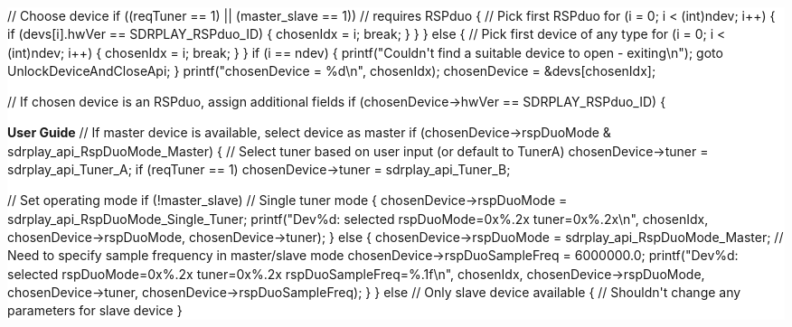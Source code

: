 // Choose device
if ((reqTuner == 1) || (master_slave == 1)) // requires RSPduo
{
// Pick first RSPduo
for (i = 0; i < (int)ndev; i++)
{
if (devs[i].hwVer == SDRPLAY_RSPduo_ID)
{
chosenIdx = i;
break;
}
}
}
else
{
// Pick first device of any type
for (i = 0; i < (int)ndev; i++)
{
chosenIdx = i;
break;
}
}
if (i == ndev)
{
printf("Couldn't find a suitable device to open - exiting\n");
goto UnlockDeviceAndCloseApi;
}
printf("chosenDevice = %d\n", chosenIdx);
chosenDevice = &devs[chosenIdx];

// If chosen device is an RSPduo, assign additional fields
if (chosenDevice->hwVer == SDRPLAY_RSPduo_ID)
{


**User Guide**
// If master device is available, select device as master
if (chosenDevice->rspDuoMode & sdrplay_api_RspDuoMode_Master)
{
// Select tuner based on user input (or default to TunerA)
chosenDevice->tuner = sdrplay_api_Tuner_A;
if (reqTuner == 1)
chosenDevice->tuner = sdrplay_api_Tuner_B;

// Set operating mode
if (!master_slave) // Single tuner mode
{
chosenDevice->rspDuoMode = sdrplay_api_RspDuoMode_Single_Tuner;
printf("Dev%d: selected rspDuoMode=0x%.2x tuner=0x%.2x\n", chosenIdx,
chosenDevice->rspDuoMode, chosenDevice->tuner);
}
else
{
chosenDevice->rspDuoMode = sdrplay_api_RspDuoMode_Master;
// Need to specify sample frequency in master/slave mode
chosenDevice->rspDuoSampleFreq = 6000000.0;
printf("Dev%d: selected rspDuoMode=0x%.2x tuner=0x%.2x rspDuoSampleFreq=%.1f\n",
chosenIdx, chosenDevice->rspDuoMode,
chosenDevice->tuner, chosenDevice->rspDuoSampleFreq);
}
}
else // Only slave device available
{
// Shouldn't change any parameters for slave device
}